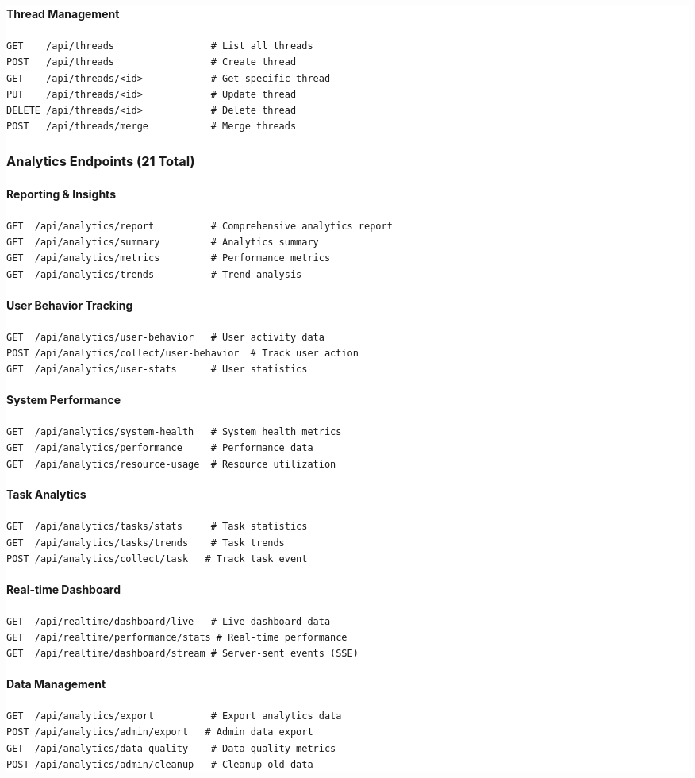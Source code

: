 #### Thread Management
```
GET    /api/threads                 # List all threads
POST   /api/threads                 # Create thread
GET    /api/threads/<id>            # Get specific thread
PUT    /api/threads/<id>            # Update thread
DELETE /api/threads/<id>            # Delete thread
POST   /api/threads/merge           # Merge threads
```

### Analytics Endpoints (21 Total)

#### Reporting & Insights
```
GET  /api/analytics/report          # Comprehensive analytics report
GET  /api/analytics/summary         # Analytics summary
GET  /api/analytics/metrics         # Performance metrics
GET  /api/analytics/trends          # Trend analysis
```

#### User Behavior Tracking
```
GET  /api/analytics/user-behavior   # User activity data
POST /api/analytics/collect/user-behavior  # Track user action
GET  /api/analytics/user-stats      # User statistics
```

#### System Performance
```
GET  /api/analytics/system-health   # System health metrics
GET  /api/analytics/performance     # Performance data
GET  /api/analytics/resource-usage  # Resource utilization
```

#### Task Analytics
```
GET  /api/analytics/tasks/stats     # Task statistics
GET  /api/analytics/tasks/trends    # Task trends
POST /api/analytics/collect/task   # Track task event
```

#### Real-time Dashboard
```
GET  /api/realtime/dashboard/live   # Live dashboard data
GET  /api/realtime/performance/stats # Real-time performance
GET  /api/realtime/dashboard/stream # Server-sent events (SSE)
```

#### Data Management
```
GET  /api/analytics/export          # Export analytics data
POST /api/analytics/admin/export   # Admin data export
GET  /api/analytics/data-quality    # Data quality metrics
POST /api/analytics/admin/cleanup   # Cleanup old data
```
